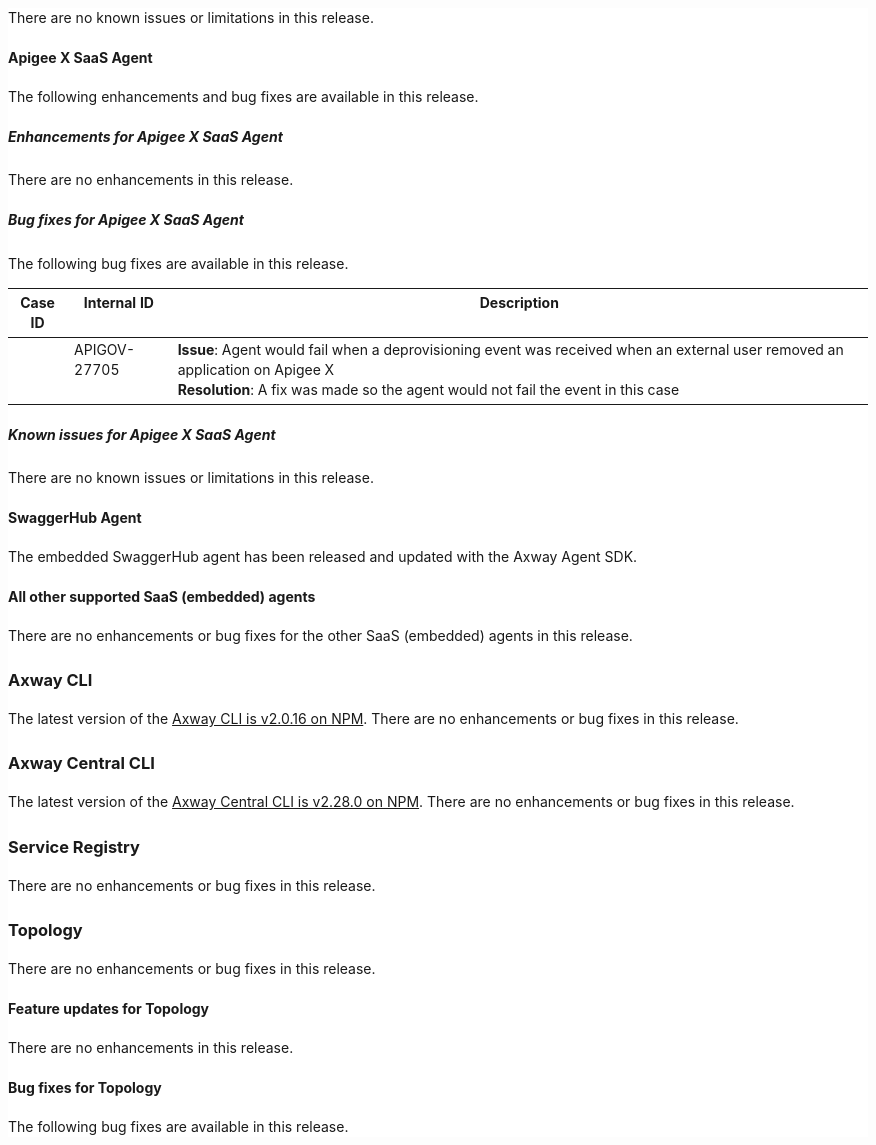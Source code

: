 There are no known issues or limitations in this release.

#### Apigee X SaaS Agent

The following enhancements and bug fixes are available in this release.

##### Enhancements for Apigee X SaaS Agent

There are no enhancements in this release.

##### Bug fixes for Apigee X SaaS Agent

The following bug fixes are available in this release.

| Case ID     | Internal ID  | Description                                       |
|---------    |--------------|---------------------------------------------------|
|             | APIGOV-27705 | **Issue**: Agent would fail when a deprovisioning event was received when an external user removed an application on Apigee X <br />**Resolution**: A fix was made so the agent would not fail the event in this case  |

##### Known issues for Apigee X SaaS Agent

There are no known issues or limitations in this release.

#### SwaggerHub Agent

The embedded SwaggerHub agent has been released and updated with the Axway Agent SDK.

#### All other supported SaaS (embedded) agents

There are no enhancements or bug fixes for the other SaaS (embedded) agents in this release.

### Axway CLI

The latest version of the [Axway CLI is v2.0.16 on NPM](https://www.npmjs.com/package/@axway/axway-cli/v/2.0.16). There are no enhancements or bug fixes in this release.

### Axway Central CLI

The latest version of the [Axway Central CLI is v2.28.0 on NPM](https://www.npmjs.com/package/@axway/axway-central-cli/v/2.28.0). There are no enhancements or bug fixes in this release.

### Service Registry

There are no enhancements or bug fixes in this release.

### Topology

There are no enhancements or bug fixes in this release.

#### Feature updates for Topology

There are no enhancements in this release.

#### Bug fixes for Topology

The following bug fixes are available in this release.
